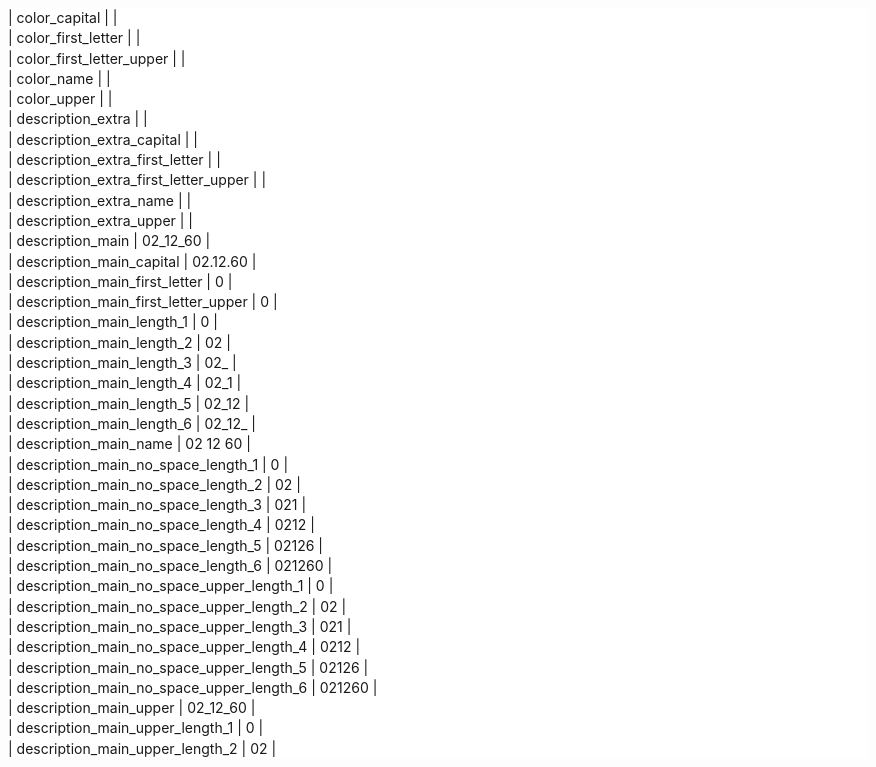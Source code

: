 | color_capital |  |  
| color_first_letter |  |  
| color_first_letter_upper |  |  
| color_name |  |  
| color_upper |  |  
| description_extra |  |  
| description_extra_capital |  |  
| description_extra_first_letter |  |  
| description_extra_first_letter_upper |  |  
| description_extra_name |  |  
| description_extra_upper |  |  
| description_main | 02_12_60 |  
| description_main_capital | 02.12.60 |  
| description_main_first_letter | 0 |  
| description_main_first_letter_upper | 0 |  
| description_main_length_1 | 0 |  
| description_main_length_2 | 02 |  
| description_main_length_3 | 02_ |  
| description_main_length_4 | 02_1 |  
| description_main_length_5 | 02_12 |  
| description_main_length_6 | 02_12_ |  
| description_main_name | 02 12 60 |  
| description_main_no_space_length_1 | 0 |  
| description_main_no_space_length_2 | 02 |  
| description_main_no_space_length_3 | 021 |  
| description_main_no_space_length_4 | 0212 |  
| description_main_no_space_length_5 | 02126 |  
| description_main_no_space_length_6 | 021260 |  
| description_main_no_space_upper_length_1 | 0 |  
| description_main_no_space_upper_length_2 | 02 |  
| description_main_no_space_upper_length_3 | 021 |  
| description_main_no_space_upper_length_4 | 0212 |  
| description_main_no_space_upper_length_5 | 02126 |  
| description_main_no_space_upper_length_6 | 021260 |  
| description_main_upper | 02_12_60 |  
| description_main_upper_length_1 | 0 |  
| description_main_upper_length_2 | 02 |  